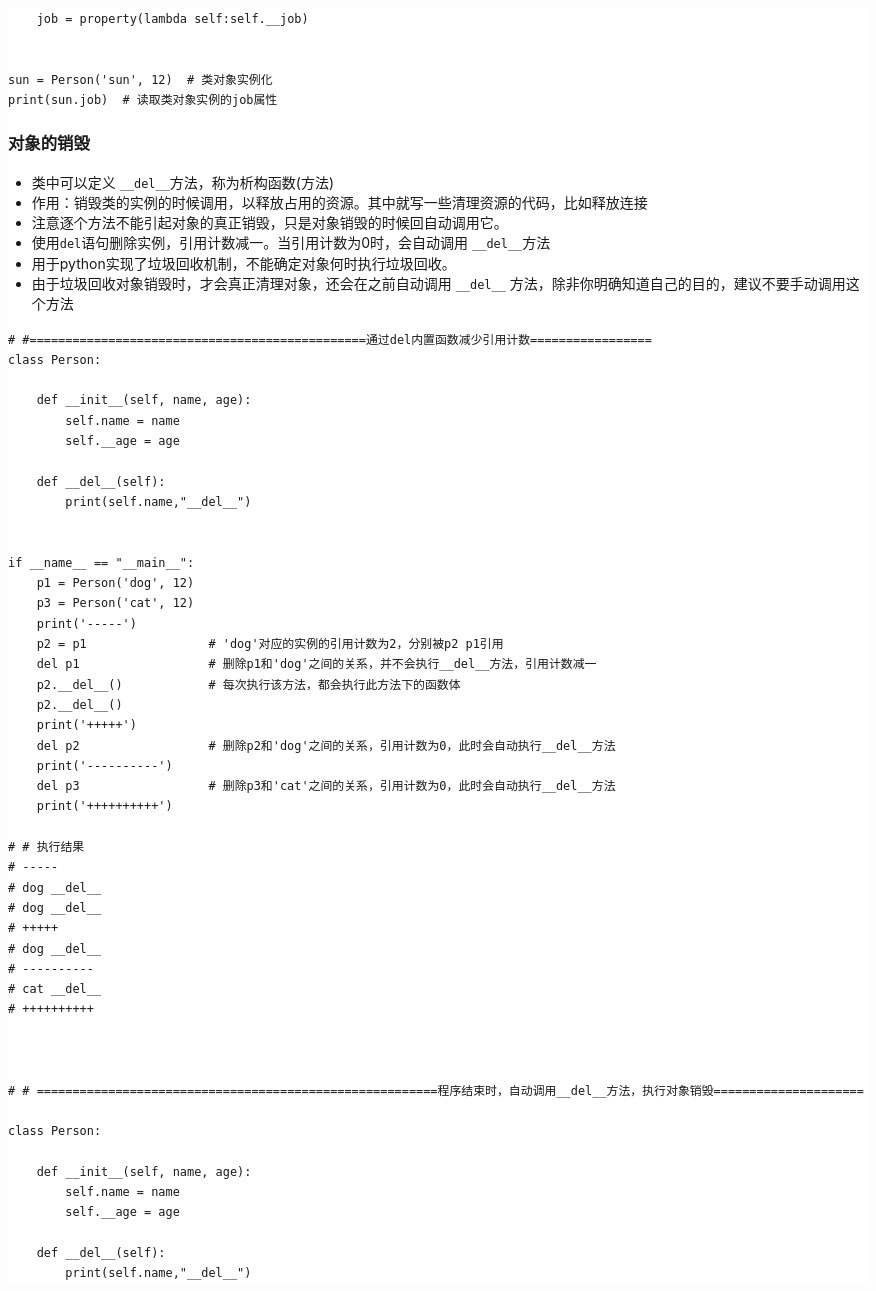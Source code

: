 ```py?title="属性保护的几种书写方式"
    job = property(lambda self:self.__job)


sun = Person('sun', 12)  # 类对象实例化
print(sun.job)  # 读取类对象实例的job属性
```
### 对象的销毁
- 类中可以定义 ` __del__ `方法，称为析构函数(方法)
- 作用：销毁类的实例的时候调用，以释放占用的资源。其中就写一些清理资源的代码，比如释放连接
- 注意逐个方法不能引起对象的真正销毁，只是对象销毁的时候回自动调用它。
- 使用` del `语句删除实例，引用计数减一。当引用计数为0时，会自动调用 `__del__`方法
- 用于python实现了垃圾回收机制，不能确定对象何时执行垃圾回收。
- 由于垃圾回收对象销毁时，才会真正清理对象，还会在之前自动调用 `__del__` 方法，除非你明确知道自己的目的，建议不要手动调用这个方法
```py?title="析构方法"
# #===============================================通过del内置函数减少引用计数=================
class Person:

    def __init__(self, name, age):
        self.name = name
        self.__age = age

    def __del__(self):
        print(self.name,"__del__")


if __name__ == "__main__":
    p1 = Person('dog', 12)
    p3 = Person('cat', 12)
    print('-----')
    p2 = p1                 # 'dog'对应的实例的引用计数为2，分别被p2 p1引用
    del p1                  # 删除p1和'dog'之间的关系，并不会执行__del__方法，引用计数减一
    p2.__del__()            # 每次执行该方法，都会执行此方法下的函数体
    p2.__del__()
    print('+++++')
    del p2                  # 删除p2和'dog'之间的关系，引用计数为0，此时会自动执行__del__方法
    print('----------')
    del p3                  # 删除p3和'cat'之间的关系，引用计数为0，此时会自动执行__del__方法
    print('++++++++++')

# # 执行结果
# -----
# dog __del__
# dog __del__
# +++++
# dog __del__
# ----------
# cat __del__
# ++++++++++



# # ========================================================程序结束时，自动调用__del__方法，执行对象销毁=====================

class Person:

    def __init__(self, name, age):
        self.name = name
        self.__age = age

    def __del__(self):
        print(self.name,"__del__")
```